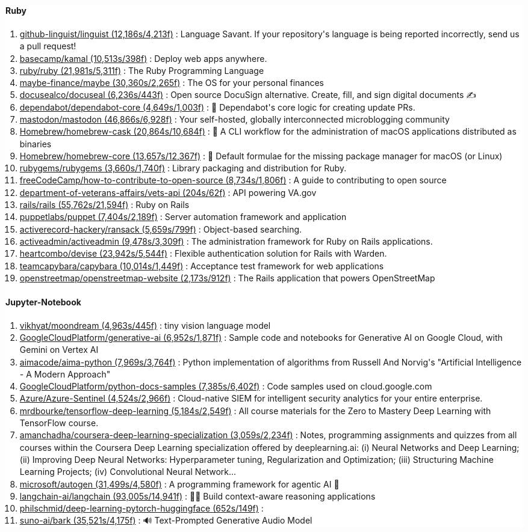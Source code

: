#### Ruby
1. [github-linguist/linguist (12,186s/4,213f)](https://github.com/github-linguist/linguist) : Language Savant. If your repository's language is being reported incorrectly, send us a pull request!
2. [basecamp/kamal (10,513s/398f)](https://github.com/basecamp/kamal) : Deploy web apps anywhere.
3. [ruby/ruby (21,981s/5,311f)](https://github.com/ruby/ruby) : The Ruby Programming Language
4. [maybe-finance/maybe (30,360s/2,265f)](https://github.com/maybe-finance/maybe) : The OS for your personal finances
5. [docusealco/docuseal (6,236s/443f)](https://github.com/docusealco/docuseal) : Open source DocuSign alternative. Create, fill, and sign digital documents ✍️
6. [dependabot/dependabot-core (4,649s/1,003f)](https://github.com/dependabot/dependabot-core) : 🤖 Dependabot's core logic for creating update PRs.
7. [mastodon/mastodon (46,866s/6,928f)](https://github.com/mastodon/mastodon) : Your self-hosted, globally interconnected microblogging community
8. [Homebrew/homebrew-cask (20,864s/10,684f)](https://github.com/Homebrew/homebrew-cask) : 🍻 A CLI workflow for the administration of macOS applications distributed as binaries
9. [Homebrew/homebrew-core (13,657s/12,367f)](https://github.com/Homebrew/homebrew-core) : 🍻 Default formulae for the missing package manager for macOS (or Linux)
10. [rubygems/rubygems (3,660s/1,740f)](https://github.com/rubygems/rubygems) : Library packaging and distribution for Ruby.
11. [freeCodeCamp/how-to-contribute-to-open-source (8,734s/1,806f)](https://github.com/freeCodeCamp/how-to-contribute-to-open-source) : A guide to contributing to open source
12. [department-of-veterans-affairs/vets-api (204s/62f)](https://github.com/department-of-veterans-affairs/vets-api) : API powering VA.gov
13. [rails/rails (55,762s/21,594f)](https://github.com/rails/rails) : Ruby on Rails
14. [puppetlabs/puppet (7,404s/2,189f)](https://github.com/puppetlabs/puppet) : Server automation framework and application
15. [activerecord-hackery/ransack (5,659s/799f)](https://github.com/activerecord-hackery/ransack) : Object-based searching.
16. [activeadmin/activeadmin (9,478s/3,309f)](https://github.com/activeadmin/activeadmin) : The administration framework for Ruby on Rails applications.
17. [heartcombo/devise (23,942s/5,544f)](https://github.com/heartcombo/devise) : Flexible authentication solution for Rails with Warden.
18. [teamcapybara/capybara (10,014s/1,449f)](https://github.com/teamcapybara/capybara) : Acceptance test framework for web applications
19. [openstreetmap/openstreetmap-website (2,173s/912f)](https://github.com/openstreetmap/openstreetmap-website) : The Rails application that powers OpenStreetMap

#### Jupyter-Notebook
1. [vikhyat/moondream (4,963s/445f)](https://github.com/vikhyat/moondream) : tiny vision language model
2. [GoogleCloudPlatform/generative-ai (6,952s/1,871f)](https://github.com/GoogleCloudPlatform/generative-ai) : Sample code and notebooks for Generative AI on Google Cloud, with Gemini on Vertex AI
3. [aimacode/aima-python (7,969s/3,764f)](https://github.com/aimacode/aima-python) : Python implementation of algorithms from Russell And Norvig's "Artificial Intelligence - A Modern Approach"
4. [GoogleCloudPlatform/python-docs-samples (7,385s/6,402f)](https://github.com/GoogleCloudPlatform/python-docs-samples) : Code samples used on cloud.google.com
5. [Azure/Azure-Sentinel (4,524s/2,966f)](https://github.com/Azure/Azure-Sentinel) : Cloud-native SIEM for intelligent security analytics for your entire enterprise.
6. [mrdbourke/tensorflow-deep-learning (5,184s/2,549f)](https://github.com/mrdbourke/tensorflow-deep-learning) : All course materials for the Zero to Mastery Deep Learning with TensorFlow course.
7. [amanchadha/coursera-deep-learning-specialization (3,059s/2,234f)](https://github.com/amanchadha/coursera-deep-learning-specialization) : Notes, programming assignments and quizzes from all courses within the Coursera Deep Learning specialization offered by deeplearning.ai: (i) Neural Networks and Deep Learning; (ii) Improving Deep Neural Networks: Hyperparameter tuning, Regularization and Optimization; (iii) Structuring Machine Learning Projects; (iv) Convolutional Neural Network…
8. [microsoft/autogen (31,499s/4,580f)](https://github.com/microsoft/autogen) : A programming framework for agentic AI 🤖
9. [langchain-ai/langchain (93,005s/14,941f)](https://github.com/langchain-ai/langchain) : 🦜🔗 Build context-aware reasoning applications
10. [philschmid/deep-learning-pytorch-huggingface (652s/149f)](https://github.com/philschmid/deep-learning-pytorch-huggingface) : 
11. [suno-ai/bark (35,521s/4,175f)](https://github.com/suno-ai/bark) : 🔊 Text-Prompted Generative Audio Model
